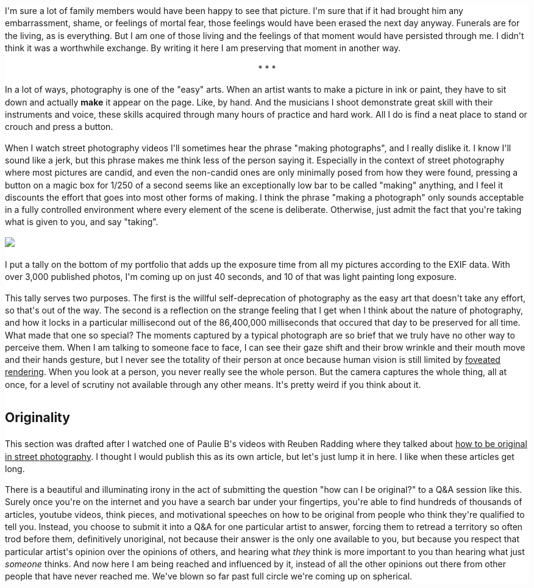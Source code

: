I'm sure a lot of family members would have been happy to see that picture. I'm sure that if it had brought him any embarrassment, shame, or feelings of mortal fear, those feelings would have been erased the next day anyway. Funerals are for the living, as is everything. But I am one of those living and the feelings of that moment would have persisted through me. I didn't think it was a worthwhile exchange. By writing it here I am preserving that moment in another way.

<center>* * *</center>

In a lot of ways, photography is one of the "easy" arts. When an artist wants to make a picture in ink or paint, they have to sit down and actually **make** it appear on the page. Like, by hand. And the musicians I shoot demonstrate great skill with their instruments and voice, these skills acquired through many hours of practice and hard work. All I do is find a neat place to stand or crouch and press a button.

When I watch street photography videos I'll sometimes hear the phrase "making photographs", and I really dislike it. I know I'll sound like a jerk, but this phrase makes me think less of the person saying it. Especially in the context of street photography where most pictures are candid, and even the non-candid ones are only minimally posed from how they were found, pressing a button on a magic box for 1/250 of a second seems like an exceptionally low bar to be called "making" anything, and I feel it discounts the effort that goes into most other forms of making. I think the phrase "making a photograph" only sounds acceptable in a fully controlled environment where every element of the scene is deliberate. Otherwise, just admit the fact that you're taking what is given to you, and say "taking".

![](thumbs/2022-09-10_13-15-42.jpg)

I put a tally on the bottom of my portfolio that adds up the exposure time from all my pictures according to the EXIF data. With over 3,000 published photos, I'm coming up on just 40 seconds, and 10 of that was light painting long exposure.

This tally serves two purposes. The first is the willful self-deprecation of photography as the easy art that doesn't take any effort, so that's out of the way. The second is a reflection on the strange feeling that I get when I think about the nature of photography, and how it locks in a particular millisecond out of the 86,400,000 milliseconds that occured that day to be preserved for all time. What made that one so special? The moments captured by a typical photograph are so brief that we truly have no other way to perceive them. When I am talking to someone face to face, I can see their gaze shift and their brow wrinkle and their mouth move and their hands gesture, but I never see the totality of their person at once because human vision is still limited by [foveated rendering](https://en.wikipedia.org/wiki/Foveated_rendering). When you look at a person, you never really see the whole person. But the camera captures the whole thing, all at once, for a level of scrutiny not available through any other means. It's pretty weird if you think about it.

## Originality

This section was drafted after I watched one of Paulie B's videos with Reuben Radding where they talked about [how to be original in street photography](https://www.youtube.com/watch?v=MFSVsDrrkX8&t=9m14s "How to be original in street photography -- Office Hours with Reuben Radding"). I thought I would publish this as its own article, but let's just lump it in here. I like when these articles get long.

There is a beautiful and illuminating irony in the act of submitting the question "how can I be original?" to a Q&A session like this. Surely once you're on the internet and you have a search bar under your fingertips, you're able to find hundreds of thousands of articles, youtube videos, think pieces, and motivational speeches on how to be original from people who think they're qualified to tell you. Instead, you choose to submit it into a Q&A for one particular artist to answer, forcing them to retread a territory so often trod before them, definitively unoriginal, not because their answer is the only one available to you, but because you respect that particular artist's opinion over the opinions of others, and hearing what *they* think is more important to you than hearing what just *someone* thinks. And now here I am being reached and influenced by it, instead of all the other opinions out there from other people that have never reached me. We've blown so far past full circle we're coming up on spherical.
